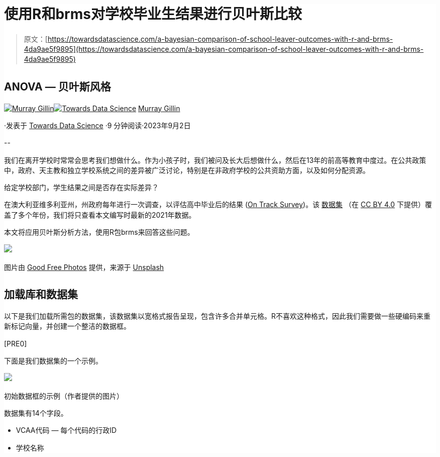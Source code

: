 # 使用R和brms对学校毕业生结果进行贝叶斯比较

> 原文：[https://towardsdatascience.com/a-bayesian-comparison-of-school-leaver-outcomes-with-r-and-brms-4da9ae5f9895](https://towardsdatascience.com/a-bayesian-comparison-of-school-leaver-outcomes-with-r-and-brms-4da9ae5f9895)

## ANOVA — 贝叶斯风格

[](https://mmgillin.medium.com/?source=post_page-----4da9ae5f9895--------------------------------)[![Murray Gillin](../Images/40619967eb8911fa1d651503143b940c.png)](https://mmgillin.medium.com/?source=post_page-----4da9ae5f9895--------------------------------)[](https://towardsdatascience.com/?source=post_page-----4da9ae5f9895--------------------------------)[![Towards Data Science](../Images/a6ff2676ffcc0c7aad8aaf1d79379785.png)](https://towardsdatascience.com/?source=post_page-----4da9ae5f9895--------------------------------) [Murray Gillin](https://mmgillin.medium.com/?source=post_page-----4da9ae5f9895--------------------------------)

·发表于 [Towards Data Science](https://towardsdatascience.com/?source=post_page-----4da9ae5f9895--------------------------------) ·9 分钟阅读·2023年9月2日

--

我们在离开学校时常常会思考我们想做什么。作为小孩子时，我们被问及长大后想做什么，然后在13年的前高等教育中度过。在公共政策中，政府、天主教和独立学校系统之间的差异被广泛讨论，特别是在非政府学校的公共资助方面，以及如何分配资源。

给定学校部门，学生结果之间是否存在实际差异？

在澳大利亚维多利亚州，州政府每年进行一次调查，以评估高中毕业后的结果 ([On Track Survey](https://www.vic.gov.au/on-track-survey))。该 [数据集](https://www.education.vic.gov.au/Documents/about/research/OnTrack2022/DestinationData2022.xlsx) （在 [CC BY 4.0](https://discover.data.vic.gov.au/dataset/2021-on-track-survey-year-12-or-equivalent-completers-post-school-destinations) 下提供）覆盖了多个年份，我们将只查看本文编写时最新的2021年数据。

本文将应用贝叶斯分析方法，使用R包brms来回答这些问题。

![](../Images/6fc796bd31faf209865d27bb584ba25e.png)

图片由 [Good Free Photos](https://unsplash.com/@goodfreephoto_com?utm_source=medium&utm_medium=referral) 提供，来源于 [Unsplash](https://unsplash.com/?utm_source=medium&utm_medium=referral)

## 加载库和数据集

以下是我们加载所需包的数据集，该数据集以宽格式报告呈现，包含许多合并单元格。R不喜欢这种格式，因此我们需要做一些硬编码来重新标记向量，并创建一个整洁的数据框。

[PRE0]

下面是我们数据集的一个示例。

![](../Images/1ccd7662031c28dd6e88a6f2d57f646a.png)

初始数据框的示例（作者提供的图片）

数据集有14个字段。

+   VCAA代码 — 每个代码的行政ID

+   学校名称
